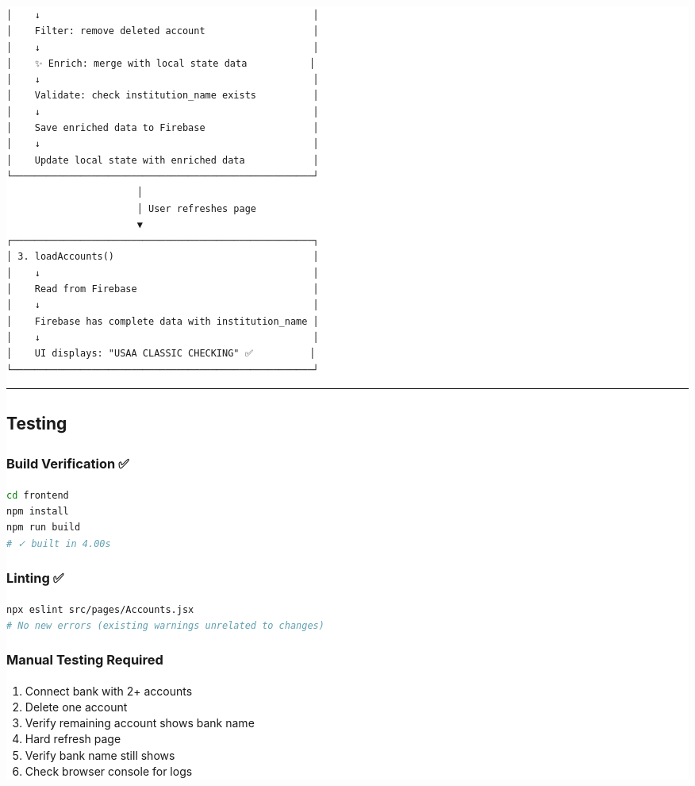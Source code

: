 ```
│    ↓                                                │
│    Filter: remove deleted account                   │
│    ↓                                                │
│    ✨ Enrich: merge with local state data           │
│    ↓                                                │
│    Validate: check institution_name exists          │
│    ↓                                                │
│    Save enriched data to Firebase                   │
│    ↓                                                │
│    Update local state with enriched data            │
└─────────────────────────────────────────────────────┘
                       │
                       │ User refreshes page
                       ▼
┌─────────────────────────────────────────────────────┐
│ 3. loadAccounts()                                   │
│    ↓                                                │
│    Read from Firebase                               │
│    ↓                                                │
│    Firebase has complete data with institution_name │
│    ↓                                                │
│    UI displays: "USAA CLASSIC CHECKING" ✅          │
└─────────────────────────────────────────────────────┘
```

---

## Testing

### Build Verification ✅
```bash
cd frontend
npm install
npm run build
# ✓ built in 4.00s
```

### Linting ✅
```bash
npx eslint src/pages/Accounts.jsx
# No new errors (existing warnings unrelated to changes)
```

### Manual Testing Required
1. Connect bank with 2+ accounts
2. Delete one account
3. Verify remaining account shows bank name
4. Hard refresh page
5. Verify bank name still shows
6. Check browser console for logs
